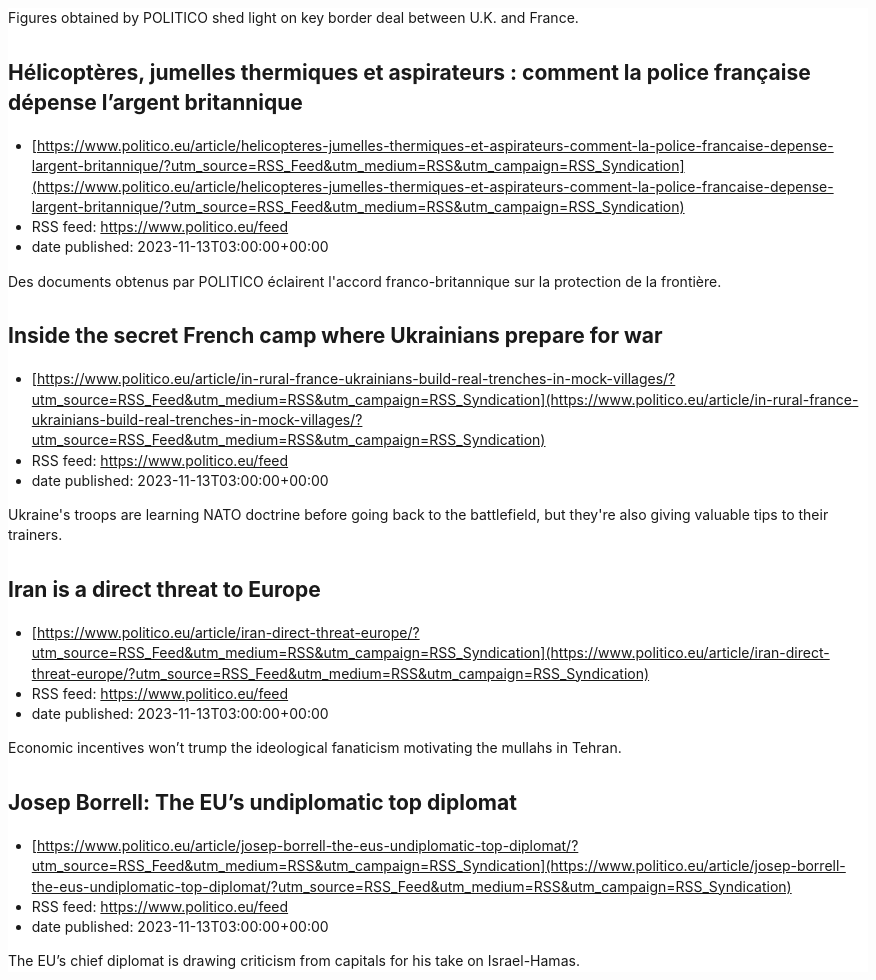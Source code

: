 Figures obtained by POLITICO shed light on key border deal between U.K. and France.

## Hélicoptères, jumelles thermiques et aspirateurs : comment la police française dépense l’argent britannique
 - [https://www.politico.eu/article/helicopteres-jumelles-thermiques-et-aspirateurs-comment-la-police-francaise-depense-largent-britannique/?utm_source=RSS_Feed&utm_medium=RSS&utm_campaign=RSS_Syndication](https://www.politico.eu/article/helicopteres-jumelles-thermiques-et-aspirateurs-comment-la-police-francaise-depense-largent-britannique/?utm_source=RSS_Feed&utm_medium=RSS&utm_campaign=RSS_Syndication)
 - RSS feed: https://www.politico.eu/feed
 - date published: 2023-11-13T03:00:00+00:00

Des documents obtenus par POLITICO éclairent l'accord franco-britannique sur la protection de la frontière.

## Inside the secret French camp where Ukrainians prepare for war
 - [https://www.politico.eu/article/in-rural-france-ukrainians-build-real-trenches-in-mock-villages/?utm_source=RSS_Feed&utm_medium=RSS&utm_campaign=RSS_Syndication](https://www.politico.eu/article/in-rural-france-ukrainians-build-real-trenches-in-mock-villages/?utm_source=RSS_Feed&utm_medium=RSS&utm_campaign=RSS_Syndication)
 - RSS feed: https://www.politico.eu/feed
 - date published: 2023-11-13T03:00:00+00:00

Ukraine's troops are learning NATO doctrine before going back to the battlefield, but they're also giving valuable tips to their trainers.

## Iran is a direct threat to Europe
 - [https://www.politico.eu/article/iran-direct-threat-europe/?utm_source=RSS_Feed&utm_medium=RSS&utm_campaign=RSS_Syndication](https://www.politico.eu/article/iran-direct-threat-europe/?utm_source=RSS_Feed&utm_medium=RSS&utm_campaign=RSS_Syndication)
 - RSS feed: https://www.politico.eu/feed
 - date published: 2023-11-13T03:00:00+00:00

Economic incentives won’t trump the ideological fanaticism motivating the mullahs in Tehran.

## Josep Borrell: The EU’s undiplomatic top diplomat
 - [https://www.politico.eu/article/josep-borrell-the-eus-undiplomatic-top-diplomat/?utm_source=RSS_Feed&utm_medium=RSS&utm_campaign=RSS_Syndication](https://www.politico.eu/article/josep-borrell-the-eus-undiplomatic-top-diplomat/?utm_source=RSS_Feed&utm_medium=RSS&utm_campaign=RSS_Syndication)
 - RSS feed: https://www.politico.eu/feed
 - date published: 2023-11-13T03:00:00+00:00

The EU’s chief diplomat is drawing criticism from capitals for his take on Israel-Hamas.

